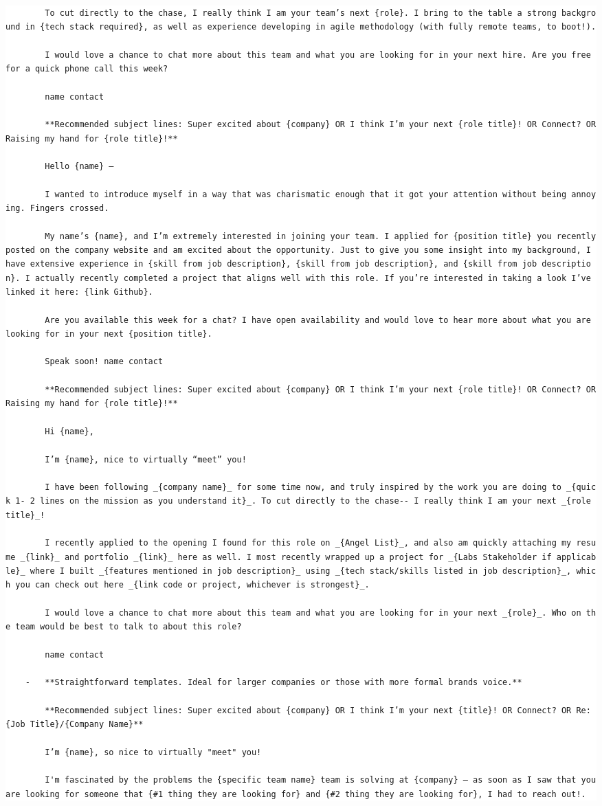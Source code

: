             To cut directly to the chase, I really think I am your team’s next {role}. I bring to the table a strong background in {tech stack required}, as well as experience developing in agile methodology (with fully remote teams, to boot!).

            I would love a chance to chat more about this team and what you are looking for in your next hire. Are you free for a quick phone call this week?

            name contact

            **Recommended subject lines: Super excited about {company} OR I think I’m your next {role title}! OR Connect? OR Raising my hand for {role title}!**

            Hello {name} –

            I wanted to introduce myself in a way that was charismatic enough that it got your attention without being annoying. Fingers crossed.

            My name’s {name}, and I’m extremely interested in joining your team. I applied for {position title} you recently posted on the company website and am excited about the opportunity. Just to give you some insight into my background, I have extensive experience in {skill from job description}, {skill from job description}, and {skill from job description}. I actually recently completed a project that aligns well with this role. If you’re interested in taking a look I’ve linked it here: {link Github}.

            Are you available this week for a chat? I have open availability and would love to hear more about what you are looking for in your next {position title}.

            Speak soon! name contact

            **Recommended subject lines: Super excited about {company} OR I think I’m your next {role title}! OR Connect? OR Raising my hand for {role title}!**

            Hi {name},

            I’m {name}, nice to virtually “meet” you!

            I have been following _{company name}_ for some time now, and truly inspired by the work you are doing to _{quick 1- 2 lines on the mission as you understand it}_. To cut directly to the chase-- I really think I am your next _{role title}_!

            I recently applied to the opening I found for this role on _{Angel List}_, and also am quickly attaching my resume _{link}_ and portfolio _{link}_ here as well. I most recently wrapped up a project for _{Labs Stakeholder if applicable}_ where I built _{features mentioned in job description}_ using _{tech stack/skills listed in job description}_, which you can check out here _{link code or project, whichever is strongest}_.

            I would love a chance to chat more about this team and what you are looking for in your next _{role}_. Who on the team would be best to talk to about this role?

            name contact

        -   **Straightforward templates. Ideal for larger companies or those with more formal brands voice.**

            **Recommended subject lines: Super excited about {company} OR I think I’m your next {title}! OR Connect? OR Re: {Job Title}/{Company Name}**

            I’m {name}, so nice to virtually "meet" you!

            I'm fascinated by the problems the {specific team name} team is solving at {company} — as soon as I saw that you are looking for someone that {#1 thing they are looking for} and {#2 thing they are looking for}, I had to reach out!.
